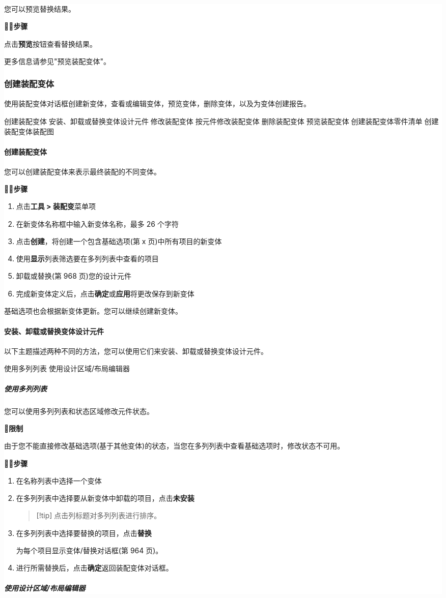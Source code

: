 您可以预览替换结果。

🏃‍♂️‍**步骤**

点击**预览**按钮查看替换结果。

更多信息请参见"预览装配变体"。

### 创建装配变体

使用装配变体对话框创建新变体，查看或编辑变体，预览变体，删除变体，以及为变体创建报告。

创建装配变体 安装、卸载或替换变体设计元件 修改装配变体 按元件修改装配变体 删除装配变体 预览装配变体 创建装配变体零件清单 创建装配变体装配图

#### 创建装配变体

您可以创建装配变体来表示最终装配的不同变体。

🏃‍♂️‍**步骤**

1. 点击**工具 > 装配变**菜单项

2. 在新变体名称框中输入新变体名称，最多 26 个字符

3. 点击**创建**，将创建一个包含基础选项(第 x 页)中所有项目的新变体

4. 使用**显示**列表筛选要在多列列表中查看的项目

5. 卸载或替换(第 968 页)您的设计元件

6. 完成新变体定义后，点击**确定**或**应用**将更改保存到新变体

基础选项也会根据新变体更新。您可以继续创建新变体。

#### 安装、卸载或替换变体设计元件

以下主题描述两种不同的方法，您可以使用它们来安装、卸载或替换变体设计元件。

使用多列列表 使用设计区域/布局编辑器

##### 使用多列列表

您可以使用多列列表和状态区域修改元件状态。

🙊**限制**

由于您不能直接修改基础选项(基于其他变体)的状态，当您在多列列表中查看基础选项时，修改状态不可用。

🏃‍♂️‍**步骤**

1. 在名称列表中选择一个变体

2. 在多列列表中选择要从新变体中卸载的项目，点击**未安装**

   > [!tip] 点击列标题对多列列表进行排序。

3. 在多列列表中选择要替换的项目，点击**替换**

   为每个项目显示变体/替换对话框(第 964 页)。

4. 进行所需替换后，点击**确定**返回装配变体对话框。

##### 使用设计区域/布局编辑器
